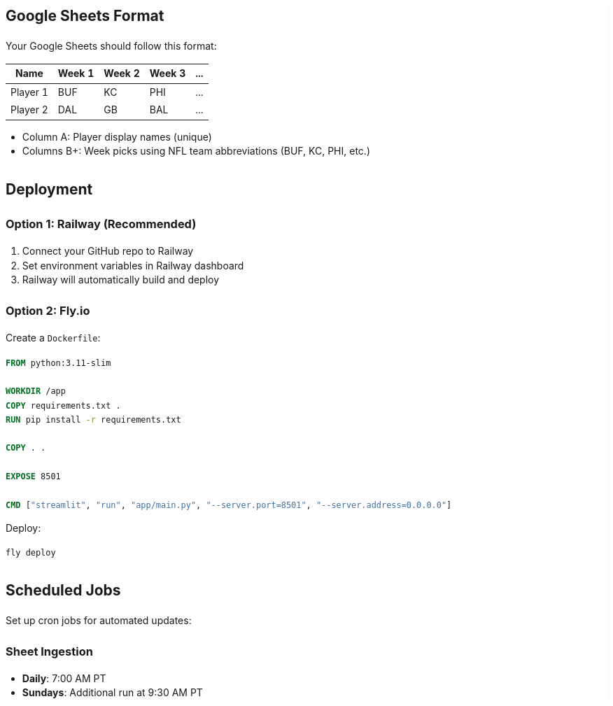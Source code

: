 ## Google Sheets Format

Your Google Sheets should follow this format:

| Name         | Week 1 | Week 2 | Week 3 | ... |
|--------------|--------|--------|--------|-----|
| Player 1     | BUF    | KC     | PHI    | ... |
| Player 2     | DAL    | GB     | BAL    | ... |

- Column A: Player display names (unique)
- Columns B+: Week picks using NFL team abbreviations (BUF, KC, PHI, etc.)

## Deployment

### Option 1: Railway (Recommended)

1. Connect your GitHub repo to Railway
2. Set environment variables in Railway dashboard
3. Railway will automatically build and deploy

### Option 2: Fly.io

Create a `Dockerfile`:

```dockerfile
FROM python:3.11-slim

WORKDIR /app
COPY requirements.txt .
RUN pip install -r requirements.txt

COPY . .

EXPOSE 8501

CMD ["streamlit", "run", "app/main.py", "--server.port=8501", "--server.address=0.0.0.0"]
```

Deploy:
```bash
fly deploy
```

## Scheduled Jobs

Set up cron jobs for automated updates:

### Sheet Ingestion
- **Daily**: 7:00 AM PT
- **Sundays**: Additional run at 9:30 AM PT
